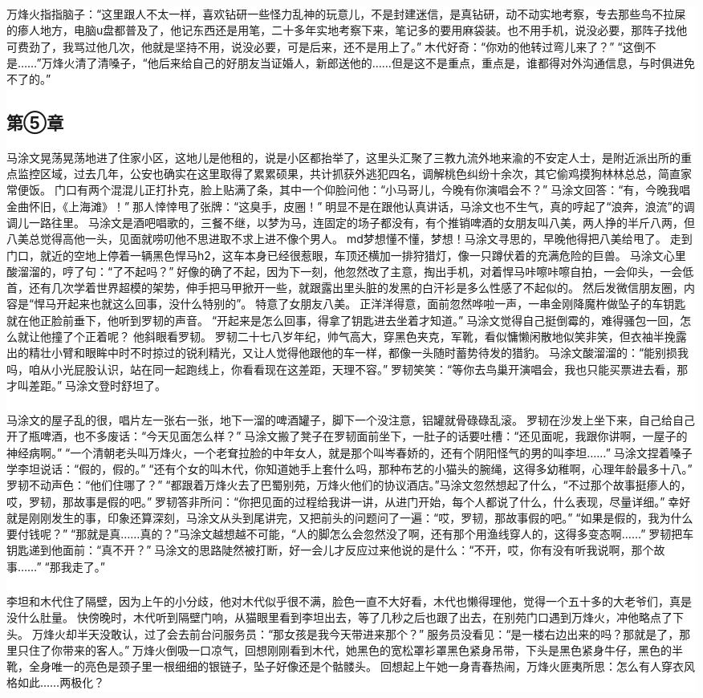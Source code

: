 万烽火指指脑子：“这里跟人不太一样，喜欢钻研一些怪力乱神的玩意儿，不是封建迷信，是真钻研，动不动实地考察，专去那些鸟不拉屎的瘆人地方，电脑u盘都普及了，他记东西还是用笔，二十多年实地考察下来，笔记多的要用麻袋装。也不用手机，说没必要，那阵子找他可费劲了，我骂过他几次，他就是坚持不用，说没必要，可是后来，还不是用上了。”
木代好奇：“你劝的他转过弯儿来了？”
“这倒不是……”万烽火清了清嗓子，“他后来给自己的好朋友当证婚人，新郎送他的……但是这不是重点，重点是，谁都得对外沟通信息，与时俱进免不了的。”

## 第⑤章

马涂文晃荡晃荡地进了住家小区，这地儿是他租的，说是小区都抬举了，这里头汇聚了三教九流外地来渝的不安定人士，是附近派出所的重点监控区域，过去几年，公安也确实在这里取得了累累硕果，共计抓获外逃犯四名，调解桃色纠纷十余次，其它偷鸡摸狗林林总总，简直家常便饭。
门口有两个混混儿正打扑克，脸上贴满了条，其中一个仰脸问他：“小马哥儿，今晚有你演唱会不？”
马涂文回答：“有，今晚我唱金曲怀旧，《上海滩》！”
那人悻悻甩了张牌：“这臭手，皮圈！”
明显不是在跟他认真讲话，马涂文也不生气，真的哼起了“浪奔，浪流”的调调儿一路往里。
马涂文是酒吧唱歌的，三餐不继，以梦为马，连固定的场子都没有，有个推销啤酒的女朋友叫八美，两人挣的半斤八两，但八美总觉得高他一头，见面就唠叨他不思进取不求上进不像个男人。
md梦想懂不懂，梦想！马涂文寻思的，早晚他得把八美给甩了。
走到门口，就近的空地上停着一辆黑色悍马h2，这车本身已经很惹眼，车顶还横加一排狩猎灯，像一只蹲伏着的充满危险的巨兽。
马涂文心里酸溜溜的，哼了句：“了不起吗？”
好像的确了不起，因为下一刻，他忽然改了主意，掏出手机，对着悍马咔嚓咔嚓自拍，一会仰头，一会低首，还有几次学着世界超模的架势，伸手把马甲掀开一些，就跟露出里头脏的发黑的白汗衫是多么性感了不起似的。
然后发微信朋友圈，内容是“悍马开起来也就这么回事，没什么特别的”。
特意了女朋友八美。
正洋洋得意，面前忽然哗啦一声，一串金刚降魔杵做坠子的车钥匙就在他正脸前垂下，他听到罗韧的声音。
“开起来是怎么回事，得拿了钥匙进去坐着才知道。”
马涂文觉得自己挺倒霉的，难得骚包一回，怎么就让他撞了个正着呢？
他斜眼看罗韧。
罗韧二十七八岁年纪，帅气高大，穿黑色夹克，军靴，看似慵懒闲散地似笑非笑，但衣袖半挽露出的精壮小臂和眼眸中时不时掠过的锐利精光，又让人觉得他跟他的车一样，都像一头随时蓄势待发的猎豹。
马涂文酸溜溜的：“能别损我吗，咱从小光屁股认识，站在同一起跑线上，你看看现在这差距，天理不容。”
罗韧笑笑：“等你去鸟巢开演唱会，我也只能买票进去看，那才叫差距。”
马涂文登时舒坦了。

###

马涂文的屋子乱的很，唱片左一张右一张，地下一溜的啤酒罐子，脚下一个没注意，铝罐就骨碌碌乱滚。
罗韧在沙发上坐下来，自己给自己开了瓶啤酒，也不多废话：“今天见面怎么样？”
马涂文搬了凳子在罗韧面前坐下，一肚子的话要吐槽：“还见面呢，我跟你讲啊，一屋子的神经病啊。”
“一个清朝老头叫万烽火，一个老耷拉脸的中年女人，就是那个叫岑春娇的，还有个阴阳怪气的男的叫李坦……”
马涂文捏着嗓子学李坦说话：“假的，假的。”
“还有个女的叫木代，你知道她手上套什么吗，那种布艺的小猫头的腕绳，这得多幼稚啊，心理年龄最多十八。”
罗韧不动声色：“他们住哪了？”
“都跟着万烽火去了巴蜀别苑，万烽火他们的协议酒店。”马涂文忽然想起了什么，“不过那个故事挺瘆人的，哎，罗韧，那故事是假的吧。”
罗韧答非所问：“你把见面的过程给我讲一讲，从进门开始，每个人都说了什么，什么表现，尽量详细。”
幸好就是刚刚发生的事，印象还算深刻，马涂文从头到尾讲完，又把前头的问题问了一遍：“哎，罗韧，那故事假的吧。”
“如果是假的，我为什么要付钱呢？”
“那就是真……真的？”马涂文越想越不可能，“人的脚怎么会忽然没了啊，还有那个用渔线穿人的，这得多变态啊……”
罗韧把车钥匙递到他面前：“真不开？”
马涂文的思路陡然被打断，好一会儿才反应过来他说的是什么：“不开，哎，你有没有听我说啊，那个故事……”
“那我走了。”

###

李坦和木代住了隔壁，因为上午的小分歧，他对木代似乎很不满，脸色一直不大好看，木代也懒得理他，觉得一个五十多的大老爷们，真是没什么肚量。
快傍晚时，木代听到隔壁门响，从猫眼里看到李坦出去，等了几秒之后也跟了出去，在别苑门口遇到万烽火，冲他略点了下头。
万烽火却半天没敢认，过了会去前台问服务员：“那女孩是我今天带进来那个？”
服务员没看见：“是一楼右边出来的吗？那就是了，那里只住了你带来的客人。”
万烽火倒吸一口凉气，回想刚刚看到木代，她黑色的宽松罩衫罩黑色紧身吊带，下头是黑色紧身牛仔，黑色的半靴，全身唯一的亮色是颈子里一根细细的银链子，坠子好像还是个骷髅头。
回想起上午她一身青春热闹，万烽火匪夷所思：怎么有人穿衣风格如此……两极化？
